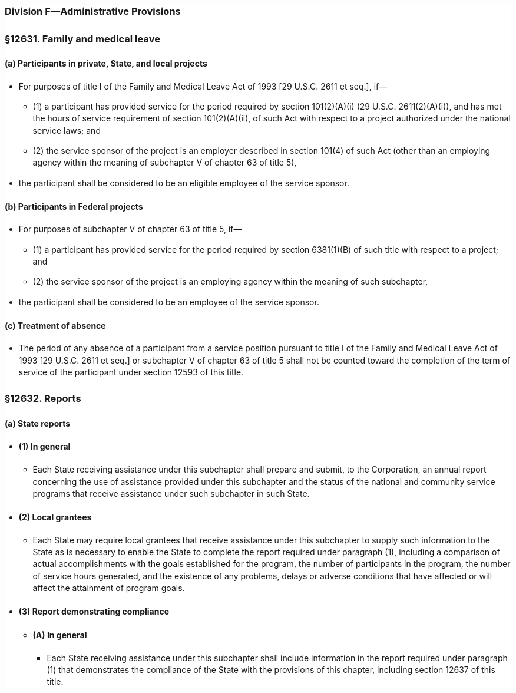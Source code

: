 ### Division F—Administrative Provisions

### §12631. Family and medical leave
#### (a) Participants in private, State, and local projects
* For purposes of title I of the Family and Medical Leave Act of 1993 [29 U.S.C. 2611 et seq.], if—

  * (1) a participant has provided service for the period required by section 101(2)(A)(i) (29 U.S.C. 2611(2)(A)(i)), and has met the hours of service requirement of section 101(2)(A)(ii), of such Act with respect to a project authorized under the national service laws; and

  * (2) the service sponsor of the project is an employer described in section 101(4) of such Act (other than an employing agency within the meaning of subchapter V of chapter 63 of title 5),


* the participant shall be considered to be an eligible employee of the service sponsor.

#### (b) Participants in Federal projects
* For purposes of subchapter V of chapter 63 of title 5, if—

  * (1) a participant has provided service for the period required by section 6381(1)(B) of such title with respect to a project; and

  * (2) the service sponsor of the project is an employing agency within the meaning of such subchapter,


* the participant shall be considered to be an employee of the service sponsor.

#### (c) Treatment of absence
* The period of any absence of a participant from a service position pursuant to title I of the Family and Medical Leave Act of 1993 [29 U.S.C. 2611 et seq.] or subchapter V of chapter 63 of title 5 shall not be counted toward the completion of the term of service of the participant under section 12593 of this title.

### §12632. Reports
#### (a) State reports
* #### (1) In general
  * Each State receiving assistance under this subchapter shall prepare and submit, to the Corporation, an annual report concerning the use of assistance provided under this subchapter and the status of the national and community service programs that receive assistance under such subchapter in such State.

* #### (2) Local grantees
  * Each State may require local grantees that receive assistance under this subchapter to supply such information to the State as is necessary to enable the State to complete the report required under paragraph (1), including a comparison of actual accomplishments with the goals established for the program, the number of participants in the program, the number of service hours generated, and the existence of any problems, delays or adverse conditions that have affected or will affect the attainment of program goals.

* #### (3) Report demonstrating compliance
  * #### (A) In general
    * Each State receiving assistance under this subchapter shall include information in the report required under paragraph (1) that demonstrates the compliance of the State with the provisions of this chapter, including section 12637 of this title.
